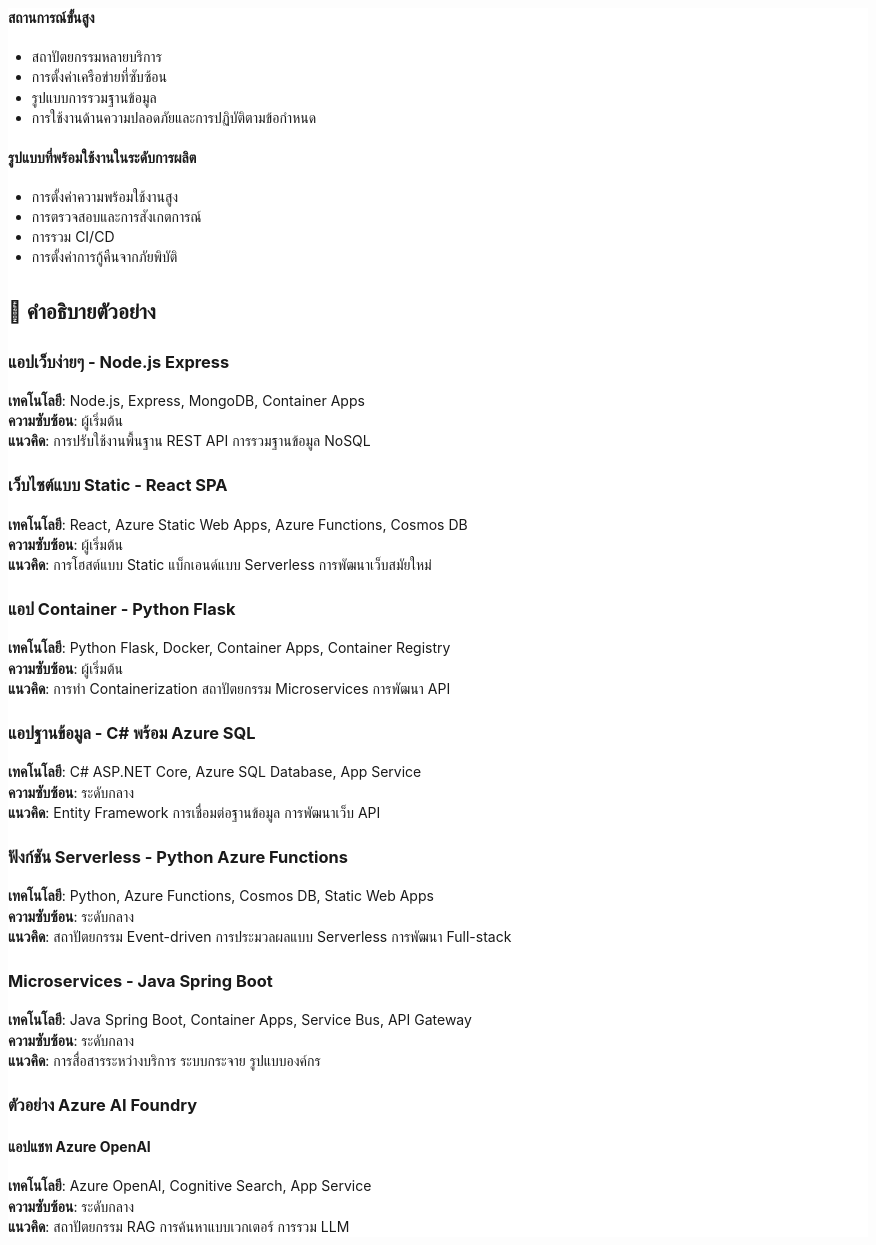 #### **สถานการณ์ขั้นสูง**
- สถาปัตยกรรมหลายบริการ
- การตั้งค่าเครือข่ายที่ซับซ้อน
- รูปแบบการรวมฐานข้อมูล
- การใช้งานด้านความปลอดภัยและการปฏิบัติตามข้อกำหนด

#### **รูปแบบที่พร้อมใช้งานในระดับการผลิต**
- การตั้งค่าความพร้อมใช้งานสูง
- การตรวจสอบและการสังเกตการณ์
- การรวม CI/CD
- การตั้งค่าการกู้คืนจากภัยพิบัติ

## 📖 คำอธิบายตัวอย่าง

### แอปเว็บง่ายๆ - Node.js Express
**เทคโนโลยี**: Node.js, Express, MongoDB, Container Apps  
**ความซับซ้อน**: ผู้เริ่มต้น  
**แนวคิด**: การปรับใช้งานพื้นฐาน REST API การรวมฐานข้อมูล NoSQL

### เว็บไซต์แบบ Static - React SPA
**เทคโนโลยี**: React, Azure Static Web Apps, Azure Functions, Cosmos DB  
**ความซับซ้อน**: ผู้เริ่มต้น  
**แนวคิด**: การโฮสต์แบบ Static แบ็กเอนด์แบบ Serverless การพัฒนาเว็บสมัยใหม่

### แอป Container - Python Flask
**เทคโนโลยี**: Python Flask, Docker, Container Apps, Container Registry  
**ความซับซ้อน**: ผู้เริ่มต้น  
**แนวคิด**: การทำ Containerization สถาปัตยกรรม Microservices การพัฒนา API

### แอปฐานข้อมูล - C# พร้อม Azure SQL
**เทคโนโลยี**: C# ASP.NET Core, Azure SQL Database, App Service  
**ความซับซ้อน**: ระดับกลาง  
**แนวคิด**: Entity Framework การเชื่อมต่อฐานข้อมูล การพัฒนาเว็บ API

### ฟังก์ชัน Serverless - Python Azure Functions
**เทคโนโลยี**: Python, Azure Functions, Cosmos DB, Static Web Apps  
**ความซับซ้อน**: ระดับกลาง  
**แนวคิด**: สถาปัตยกรรม Event-driven การประมวลผลแบบ Serverless การพัฒนา Full-stack

### Microservices - Java Spring Boot
**เทคโนโลยี**: Java Spring Boot, Container Apps, Service Bus, API Gateway  
**ความซับซ้อน**: ระดับกลาง  
**แนวคิด**: การสื่อสารระหว่างบริการ ระบบกระจาย รูปแบบองค์กร

### ตัวอย่าง Azure AI Foundry

#### แอปแชท Azure OpenAI
**เทคโนโลยี**: Azure OpenAI, Cognitive Search, App Service  
**ความซับซ้อน**: ระดับกลาง  
**แนวคิด**: สถาปัตยกรรม RAG การค้นหาแบบเวกเตอร์ การรวม LLM
